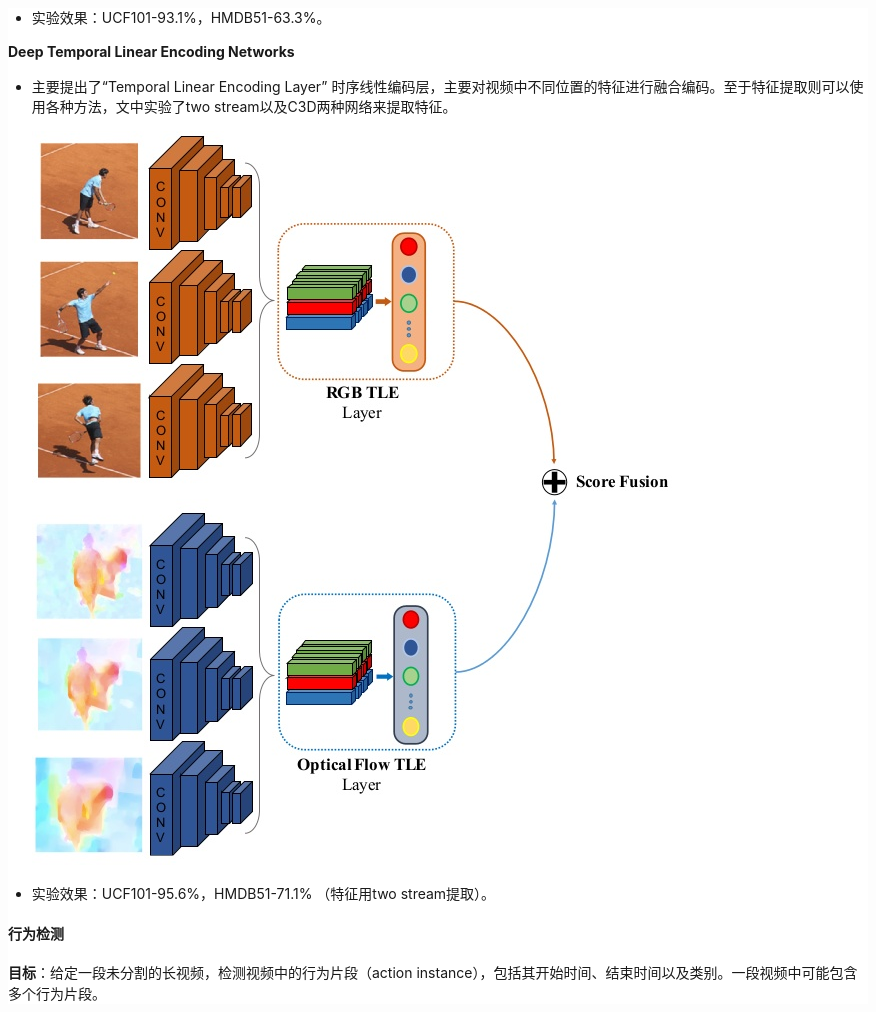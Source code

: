    - 实验效果：UCF101-93.1%，HMDB51-63.3%。

   **Deep Temporal Linear Encoding Networks**

   - 主要提出了“Temporal Linear Encoding Layer” 时序线性编码层，主要对视频中不同位置的特征进行融合编码。至于特征提取则可以使用各种方法，文中实验了two stream以及C3D两种网络来提取特征。

     <img src="figures/06.jpg" />

   - 实验效果：UCF101-95.6%，HMDB51-71.1% （特征用two stream提取）。




#### 行为检测

**目标**：给定一段未分割的长视频，检测视频中的行为片段（action instance），包括其开始时间、结束时间以及类别。一段视频中可能包含多个行为片段。
